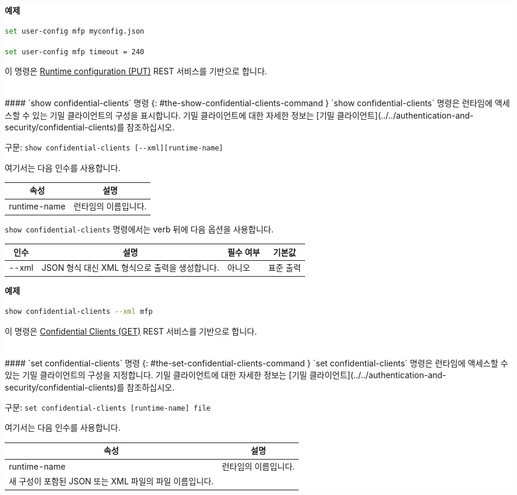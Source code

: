 **예제**  

```bash
set user-config mfp myconfig.json
```

```bash
set user-config mfp timeout = 240
```

이 명령은 [Runtime configuration (PUT)](http://www.ibm.com/support/knowledgecenter/en/SSHS8R_8.0.0/com.ibm.worklight.apiref.doc/apiref/r_restapi_runtime_configuration_put.html?view=kc#Runtime-configuration--PUT-) REST 서비스를 기반으로 합니다. 

<br/>
#### `show confidential-clients` 명령
{: #the-show-confidential-clients-command }
`show confidential-clients` 명령은 런타임에 액세스할 수 있는 기밀 클라이언트의 구성을 표시합니다. 기밀 클라이언트에 대한 자세한 정보는 [기밀 클라이언트](../../authentication-and-security/confidential-clients)를 참조하십시오. 

구문: `show confidential-clients [--xml][runtime-name]`

여기서는 다음 인수를 사용합니다. 

| 속성 | 설명 |
|-----------|-------------|
| runtime-name | 런타임의 이름입니다.  |

`show confidential-clients` 명령에서는 verb 뒤에 다음 옵션을 사용합니다. 

| 인수 | 설명 | 필수 여부 | 기본값 |
|----------|-------------|----------|---------|
| --xml | JSON 형식 대신 XML 형식으로 출력을 생성합니다.  | 아니오 | 표준 출력 |

**예제**

```bash
show confidential-clients --xml mfp
```

이 명령은 [Confidential Clients (GET)](http://www.ibm.com/support/knowledgecenter/en/SSHS8R_8.0.0/com.ibm.worklight.apiref.doc/apiref/r_restapi_confidential_clients_get.html?view=kc#Confidential-Clients--GET-) REST 서비스를 기반으로 합니다. 

<br/>
#### `set confidential-clients` 명령
{: #the-set-confidential-clients-command }
`set confidential-clients` 명령은 런타임에 액세스할 수 있는 기밀 클라이언트의 구성을 지정합니다. 기밀 클라이언트에 대한 자세한 정보는 [기밀 클라이언트](../../authentication-and-security/confidential-clients)를 참조하십시오. 

구문: `set confidential-clients [runtime-name] file`

여기서는 다음 인수를 사용합니다. 

| 속성 | 설명 |
|-----------|-------------|
| runtime-name | 런타임의 이름입니다.  |
| 새 구성이 포함된 JSON 또는 XML 파일의 파일 이름입니다.  |
